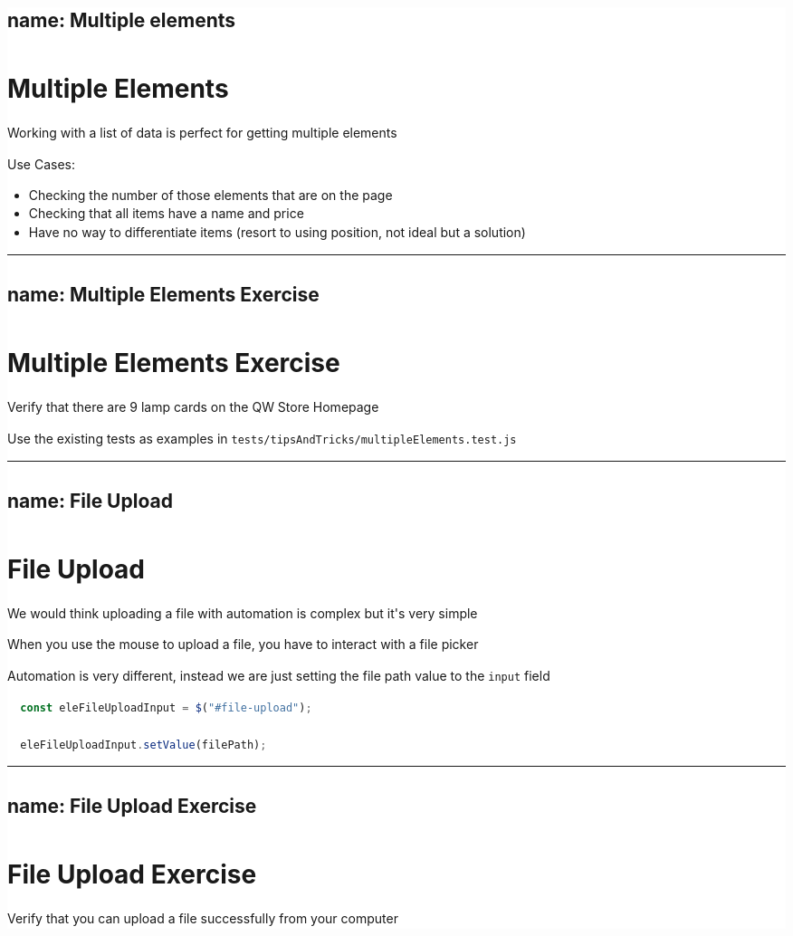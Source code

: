 name: Multiple elements
---

# Multiple Elements <MarkerTipsAndTricks />

Working with a list of data is perfect for getting multiple elements

Use Cases: 
- Checking the number of those elements that are on the page
- Checking that all items have a name and price
- Have no way to differentiate items (resort to using position, not ideal but a solution)

---
name: Multiple Elements Exercise
---
# Multiple Elements Exercise <MarkerTipsAndTricks />

Verify that there are 9 lamp cards on the QW Store Homepage

Use the existing tests as examples in `tests/tipsAndTricks/multipleElements.test.js`




---
name: File Upload 
---
# File Upload <MarkerTipsAndTricks />

We would think uploading a file with automation is complex but it's very simple

When you use the mouse to upload a file, you have to interact with a file picker

Automation is very different, instead we are just setting the file path value to the `input` field

<div v-click>

```js
  const eleFileUploadInput = $("#file-upload");

  eleFileUploadInput.setValue(filePath);
```

</div>

---
name: File Upload Exercise
---
# File Upload Exercise <MarkerTipsAndTricks />

Verify that you can upload a file successfully from your computer

